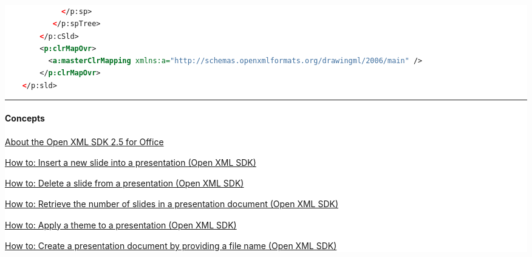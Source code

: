 ```xml
             </p:sp>
           </p:spTree>
        </p:cSld>
        <p:clrMapOvr>
          <a:masterClrMapping xmlns:a="http://schemas.openxmlformats.org/drawingml/2006/main" /> 
        </p:clrMapOvr>
    </p:sld>
```

--------------------------------------------------------------------------------

#### Concepts

[About the Open XML SDK 2.5 for Office](about-the-open-xml-sdk-2-5.md)  

[How to: Insert a new slide into a presentation (Open XML SDK)](how-to-insert-a-new-slide-into-a-presentation.md)  

[How to: Delete a slide from a presentation (Open XML SDK)](how-to-delete-a-slide-from-a-presentation.md)  

[How to: Retrieve the number of slides in a presentation document (Open XML SDK)](how-to-retrieve-the-number-of-slides-in-a-presentation-document.md)  

[How to: Apply a theme to a presentation (Open XML SDK)](how-to-apply-a-theme-to-a-presentation.md)  

[How to: Create a presentation document by providing a file name (Open XML SDK)](how-to-create-a-presentation-document-by-providing-a-file-name.md)  

